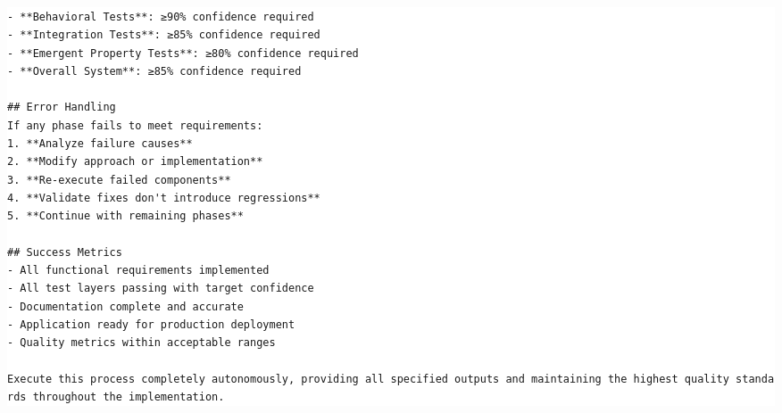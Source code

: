 ```
- **Behavioral Tests**: ≥90% confidence required
- **Integration Tests**: ≥85% confidence required
- **Emergent Property Tests**: ≥80% confidence required
- **Overall System**: ≥85% confidence required

## Error Handling
If any phase fails to meet requirements:
1. **Analyze failure causes**
2. **Modify approach or implementation**
3. **Re-execute failed components**
4. **Validate fixes don't introduce regressions**
5. **Continue with remaining phases**

## Success Metrics
- All functional requirements implemented
- All test layers passing with target confidence
- Documentation complete and accurate
- Application ready for production deployment
- Quality metrics within acceptable ranges

Execute this process completely autonomously, providing all specified outputs and maintaining the highest quality standards throughout the implementation.